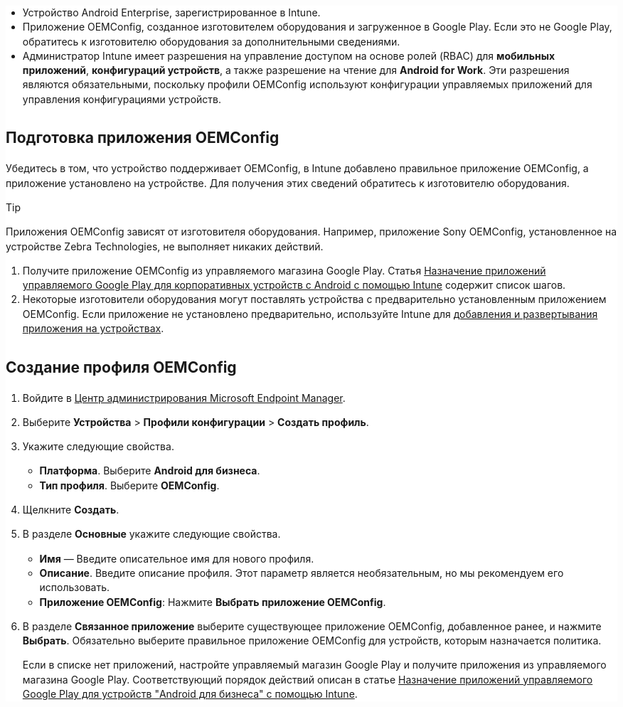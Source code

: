 - Устройство Android Enterprise, зарегистрированное в Intune.
- Приложение OEMConfig, созданное изготовителем оборудования и загруженное в Google Play. Если это не Google Play, обратитесь к изготовителю оборудования за дополнительными сведениями.
- Администратор Intune имеет разрешения на управление доступом на основе ролей (RBAC) для **мобильных приложений**, **конфигураций устройств**, а также разрешение на чтение для **Android for Work**. Эти разрешения являются обязательными, поскольку профили OEMConfig используют конфигурации управляемых приложений для управления конфигурациями устройств.

## <a name="prepare-the-oemconfig-app"></a>Подготовка приложения OEMConfig

Убедитесь в том, что устройство поддерживает OEMConfig, в Intune добавлено правильное приложение OEMConfig, а приложение установлено на устройстве. Для получения этих сведений обратитесь к изготовителю оборудования.

> [!TIP] 
> Приложения OEMConfig зависят от изготовителя оборудования. Например, приложение Sony OEMConfig, установленное на устройстве Zebra Technologies, не выполняет никаких действий.

1. Получите приложение OEMConfig из управляемого магазина Google Play. Статья [Назначение приложений управляемого Google Play для корпоративных устройств с Android с помощью Intune](../apps/apps-add-android-for-work.md) содержит список шагов.
2. Некоторые изготовители оборудования могут поставлять устройства с предварительно установленным приложением OEMConfig. Если приложение не установлено предварительно, используйте Intune для [добавления и развертывания приложения на устройствах](../apps/apps-deploy.md).

## <a name="create-an-oemconfig-profile"></a>Создание профиля OEMConfig

1. Войдите в [Центр администрирования Microsoft Endpoint Manager](https://go.microsoft.com/fwlink/?linkid=2109431).
2. Выберите **Устройства** > **Профили конфигурации** > **Создать профиль**.
3. Укажите следующие свойства.

    - **Платформа**. Выберите **Android для бизнеса**.
    - **Тип профиля**. Выберите **OEMConfig**.

4. Щелкните **Создать**.
5. В разделе **Основные** укажите следующие свойства.

    - **Имя** — Введите описательное имя для нового профиля.
    - **Описание**. Введите описание профиля. Этот параметр является необязательным, но мы рекомендуем его использовать.
    - **Приложение OEMConfig**: Нажмите **Выбрать приложение OEMConfig**.

6. В разделе **Связанное приложение** выберите существующее приложение OEMConfig, добавленное ранее, и нажмите **Выбрать**. Обязательно выберите правильное приложение OEMConfig для устройств, которым назначается политика.

    Если в списке нет приложений, настройте управляемый магазин Google Play и получите приложения из управляемого магазина Google Play. Соответствующий порядок действий описан в статье [Назначение приложений управляемого Google Play для устройств "Android для бизнеса" с помощью Intune](../apps/apps-add-android-for-work.md).
